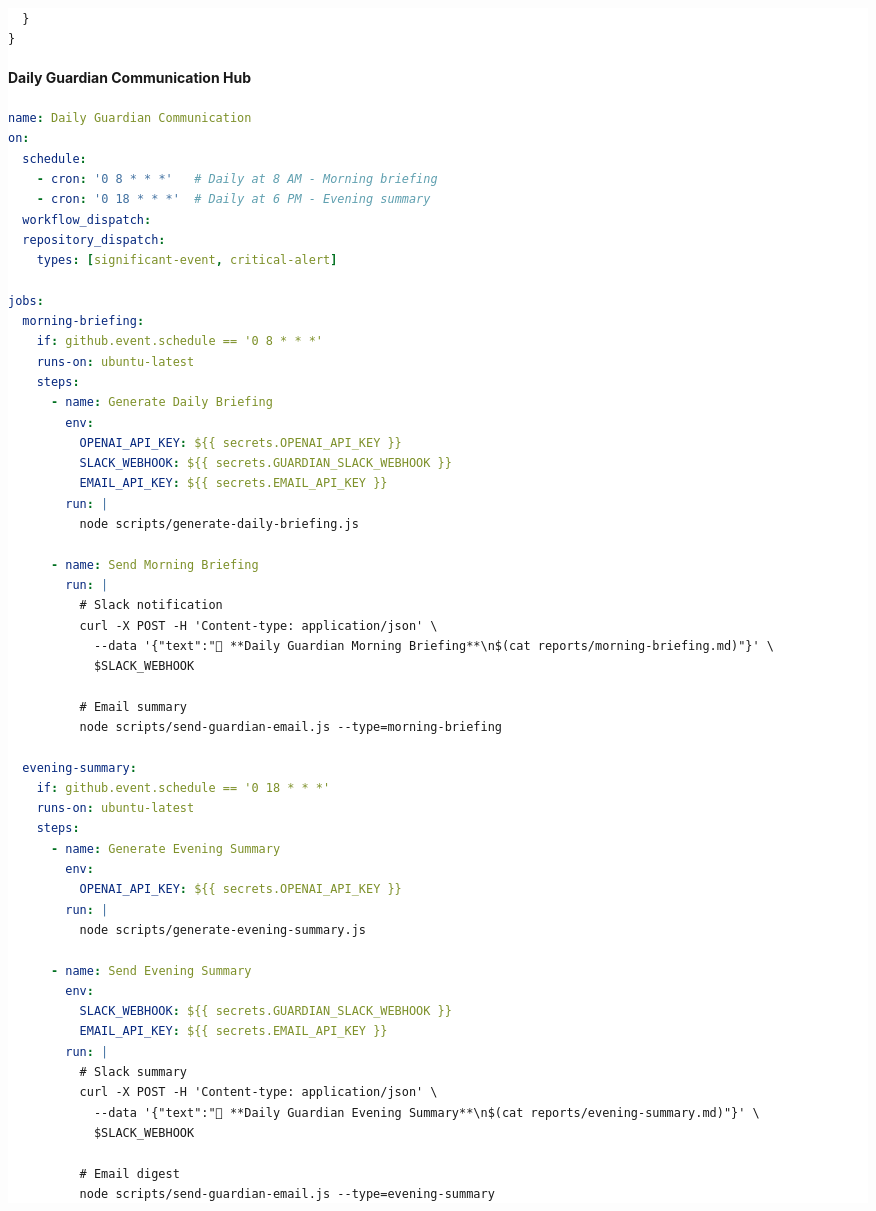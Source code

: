 ```typescript
  }
}
```

#### Daily Guardian Communication Hub
```yaml
name: Daily Guardian Communication
on:
  schedule:
    - cron: '0 8 * * *'   # Daily at 8 AM - Morning briefing
    - cron: '0 18 * * *'  # Daily at 6 PM - Evening summary
  workflow_dispatch:
  repository_dispatch:
    types: [significant-event, critical-alert]

jobs:
  morning-briefing:
    if: github.event.schedule == '0 8 * * *'
    runs-on: ubuntu-latest
    steps:
      - name: Generate Daily Briefing
        env:
          OPENAI_API_KEY: ${{ secrets.OPENAI_API_KEY }}
          SLACK_WEBHOOK: ${{ secrets.GUARDIAN_SLACK_WEBHOOK }}
          EMAIL_API_KEY: ${{ secrets.EMAIL_API_KEY }}
        run: |
          node scripts/generate-daily-briefing.js
          
      - name: Send Morning Briefing
        run: |
          # Slack notification
          curl -X POST -H 'Content-type: application/json' \
            --data '{"text":"🌅 **Daily Guardian Morning Briefing**\n$(cat reports/morning-briefing.md)"}' \
            $SLACK_WEBHOOK
            
          # Email summary
          node scripts/send-guardian-email.js --type=morning-briefing
          
  evening-summary:
    if: github.event.schedule == '0 18 * * *'
    runs-on: ubuntu-latest
    steps:
      - name: Generate Evening Summary
        env:
          OPENAI_API_KEY: ${{ secrets.OPENAI_API_KEY }}
        run: |
          node scripts/generate-evening-summary.js
          
      - name: Send Evening Summary
        env:
          SLACK_WEBHOOK: ${{ secrets.GUARDIAN_SLACK_WEBHOOK }}
          EMAIL_API_KEY: ${{ secrets.EMAIL_API_KEY }}
        run: |
          # Slack summary
          curl -X POST -H 'Content-type: application/json' \
            --data '{"text":"🌙 **Daily Guardian Evening Summary**\n$(cat reports/evening-summary.md)"}' \
            $SLACK_WEBHOOK
            
          # Email digest
          node scripts/send-guardian-email.js --type=evening-summary
```
